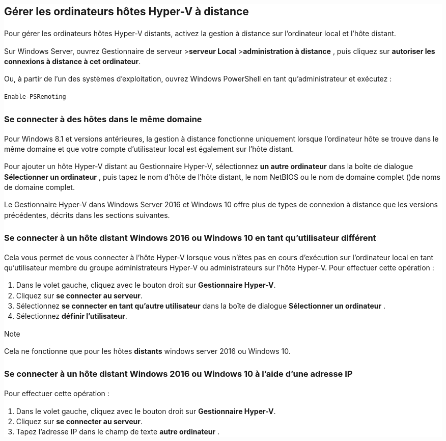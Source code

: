 ## <a name="manage-hyper-v-hosts-remotely"></a>Gérer les ordinateurs hôtes Hyper-V à distance  

Pour gérer les ordinateurs hôtes Hyper-V distants, activez la gestion à distance sur l’ordinateur local et l’hôte distant.

Sur Windows Server, ouvrez Gestionnaire de serveur \>**serveur Local** \>**administration à distance** , puis cliquez sur **autoriser les connexions à distance à cet ordinateur**. 

Ou, à partir de l’un des systèmes d’exploitation, ouvrez Windows PowerShell en tant qu’administrateur et exécutez : 

```
Enable-PSRemoting
```

### <a name="connect-to-hosts-in-the-same-domain"></a>Se connecter à des hôtes dans le même domaine

Pour Windows 8.1 et versions antérieures, la gestion à distance fonctionne uniquement lorsque l’ordinateur hôte se trouve dans le même domaine et que votre compte d’utilisateur local est également sur l’hôte distant.

Pour ajouter un hôte Hyper-V distant au Gestionnaire Hyper-V, sélectionnez **un autre ordinateur** dans la boîte de dialogue **Sélectionner un ordinateur** , puis tapez le nom d’hôte de l’hôte distant, le nom NetBIOS ou le nom de domaine complet \(\)de noms de domaine complet.

Le Gestionnaire Hyper-V dans Windows Server 2016 et Windows 10 offre plus de types de connexion à distance que les versions précédentes, décrits dans les sections suivantes.  

### <a name="connect-to-a-windows-2016-or-windows-10-remote-host-as-a-different-user"></a>Se connecter à un hôte distant Windows 2016 ou Windows 10 en tant qu’utilisateur différent

Cela vous permet de vous connecter à l’hôte Hyper-V lorsque vous n’êtes pas en cours d’exécution sur l’ordinateur local en tant qu’utilisateur membre du groupe administrateurs Hyper-V ou administrateurs sur l’hôte Hyper-V. Pour effectuer cette opération :

1. Dans le volet gauche, cliquez avec le bouton droit sur **Gestionnaire Hyper-V**.
1. Cliquez sur **se connecter au serveur**.
1. Sélectionnez **se connecter en tant qu’autre utilisateur** dans la boîte de dialogue **Sélectionner un ordinateur** .
1. Sélectionnez **définir l’utilisateur**.

>[!NOTE]
> Cela ne fonctionne que pour les hôtes **distants** windows server 2016 ou Windows 10.

### <a name="connect-to-a-windows-2016-or-windows-10-remote-host-using-ip-address"></a>Se connecter à un hôte distant Windows 2016 ou Windows 10 à l’aide d’une adresse IP

Pour effectuer cette opération :

1. Dans le volet gauche, cliquez avec le bouton droit sur **Gestionnaire Hyper-V**.
1. Cliquez sur **se connecter au serveur**.
1. Tapez l’adresse IP dans le champ de texte **autre ordinateur** .
